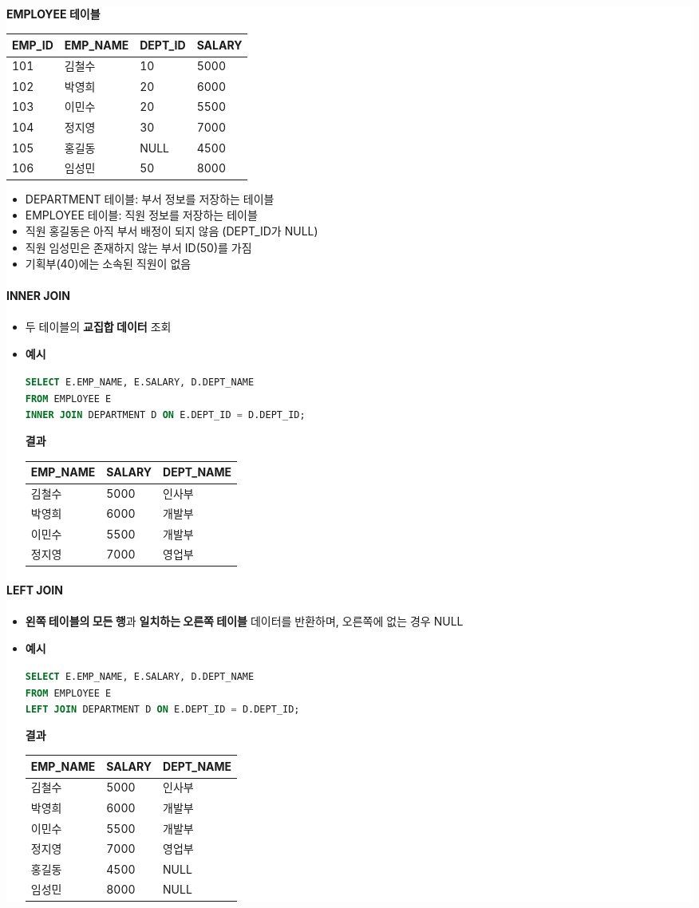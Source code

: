 **EMPLOYEE 테이블**

| EMP_ID | EMP_NAME | DEPT_ID | SALARY |
| ------ | -------- | ------- | ------ |
| 101    | 김철수   | 10      | 5000   |
| 102    | 박영희   | 20      | 6000   |
| 103    | 이민수   | 20      | 5500   |
| 104    | 정지영   | 30      | 7000   |
| 105    | 홍길동   | NULL    | 4500   |
| 106    | 임성민   | 50      | 8000   |

- DEPARTMENT 테이블: 부서 정보를 저장하는 테이블
- EMPLOYEE 테이블: 직원 정보를 저장하는 테이블
- 직원 홍길동은 아직 부서 배정이 되지 않음 (DEPT_ID가 NULL)
- 직원 임성민은 존재하지 않는 부서 ID(50)를 가짐
- 기획부(40)에는 소속된 직원이 없음

#### **INNER JOIN**
- 두 테이블의 **교집합 데이터** 조회
- **예시** 
  ```sql
  SELECT E.EMP_NAME, E.SALARY, D.DEPT_NAME
  FROM EMPLOYEE E
  INNER JOIN DEPARTMENT D ON E.DEPT_ID = D.DEPT_ID;
  ```

  **결과**

  | EMP_NAME | SALARY | DEPT_NAME |
  | -------- | ------ | --------- |
  | 김철수   | 5000   | 인사부    |
  | 박영희   | 6000   | 개발부    |
  | 이민수   | 5500   | 개발부    |
  | 정지영   | 7000   | 영업부    |

#### **LEFT JOIN**
- **왼쪽 테이블의 모든 행**과 **일치하는 오른쪽 테이블** 데이터를 반환하며, 오른쪽에 없는 경우 NULL  
- **예시**
  ```sql
  SELECT E.EMP_NAME, E.SALARY, D.DEPT_NAME
  FROM EMPLOYEE E
  LEFT JOIN DEPARTMENT D ON E.DEPT_ID = D.DEPT_ID;
  ```

  **결과**

  | EMP_NAME | SALARY | DEPT_NAME |
  | -------- | ------ | --------- |
  | 김철수   | 5000   | 인사부    |
  | 박영희   | 6000   | 개발부    |
  | 이민수   | 5500   | 개발부    |
  | 정지영   | 7000   | 영업부    |
  | 홍길동   | 4500   | NULL      |
  | 임성민   | 8000   | NULL      |
